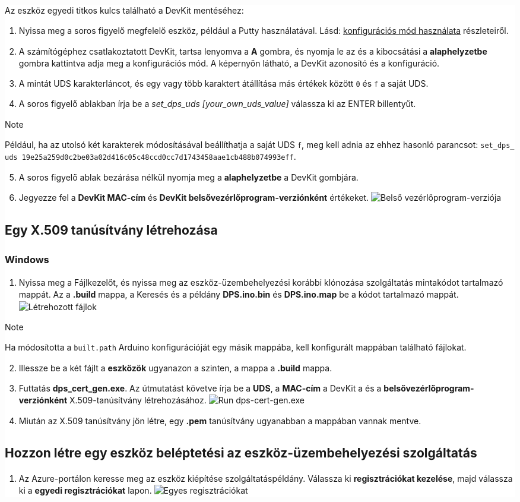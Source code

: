 Az eszköz egyedi titkos kulcs található a DevKit mentéséhez:

1. Nyissa meg a soros figyelő megfelelő eszköz, például a Putty használatával. Lásd: [konfigurációs mód használata](https://microsoft.github.io/azure-iot-developer-kit/docs/use-configuration-mode/) részleteiről.

2. A számítógéphez csatlakoztatott DevKit, tartsa lenyomva a **A** gombra, és nyomja le az és a kibocsátási a **alaphelyzetbe** gombra kattintva adja meg a konfigurációs mód. A képernyőn látható, a DevKit azonosító és a konfiguráció.

3. A mintát UDS karakterláncot, és egy vagy több karaktert átállítása más értékek között `0` és `f` a saját UDS.

4. A soros figyelő ablakban írja be a *set_dps_uds [your_own_uds_value]* válassza ki az ENTER billentyűt.
  > [!NOTE]
  > Például, ha az utolsó két karakterek módosításával beállíthatja a saját UDS `f`, meg kell adnia az ehhez hasonló parancsot: `set_dps_uds 19e25a259d0c2be03a02d416c05c48ccd0cc7d1743458aae1cb488b074993eff`.

5. A soros figyelő ablak bezárása nélkül nyomja meg a **alaphelyzetbe** a DevKit gombjára.

6. Jegyezze fel a **DevKit MAC-cím** és **DevKit belsővezérlőprogram-verziónként** értékeket.
  ![Belső vezérlőprogram-verziója](./media/how-to-connect-mxchip-iot-devkit/firmware-version.png)

## <a name="generate-an-x509-certificate"></a>Egy X.509 tanúsítvány létrehozása

### <a name="windows"></a>Windows

1. Nyissa meg a Fájlkezelőt, és nyissa meg az eszköz-üzembehelyezési korábbi klónozása szolgáltatás mintakódot tartalmazó mappát. Az a **.build** mappa, a Keresés és a példány **DPS.ino.bin** és **DPS.ino.map** be a kódot tartalmazó mappát.
  ![Létrehozott fájlok](./media/how-to-connect-mxchip-iot-devkit/generated-files.png)
  > [!NOTE]
  > Ha módosította a `built.path` Arduino konfigurációját egy másik mappába, kell konfigurált mappában található fájlokat.

2. Illessze be a két fájlt a **eszközök** ugyanazon a szinten, a mappa a **.build** mappa.

3. Futtatás **dps_cert_gen.exe**. Az útmutatást követve írja be a **UDS**, a **MAC-cím** a DevKit a és a **belsővezérlőprogram-verziónként** X.509-tanúsítvány létrehozásához.
  ![Run dps-cert-gen.exe](./media/how-to-connect-mxchip-iot-devkit/dps-cert-gen.png)

4. Miután az X.509 tanúsítvány jön létre, egy **.pem** tanúsítvány ugyanabban a mappában vannak mentve.

## <a name="create-a-device-enrollment-entry-in-the-device-provisioning-service"></a>Hozzon létre egy eszköz beléptetési az eszköz-üzembehelyezési szolgáltatás

1. Az Azure-portálon keresse meg az eszköz kiépítése szolgáltatáspéldány. Válassza ki **regisztrációkat kezelése**, majd válassza ki a **egyedi regisztrációkat** lapon. ![Egyes regisztrációkat](./media/how-to-connect-mxchip-iot-devkit/individual-enrollments.png)
